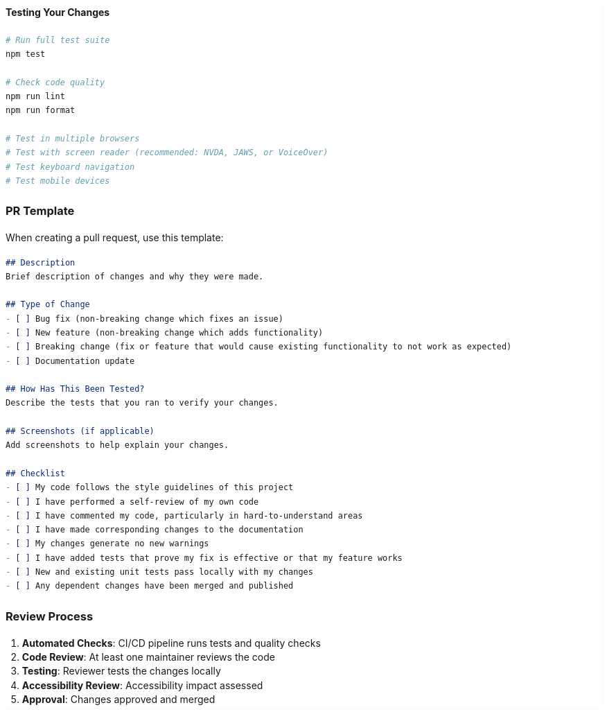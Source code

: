 #### Testing Your Changes
```bash
# Run full test suite
npm test

# Check code quality
npm run lint
npm run format

# Test in multiple browsers
# Test with screen reader (recommended: NVDA, JAWS, or VoiceOver)
# Test keyboard navigation
# Test mobile devices
```

### PR Template

When creating a pull request, use this template:

```markdown
## Description
Brief description of changes and why they were made.

## Type of Change
- [ ] Bug fix (non-breaking change which fixes an issue)
- [ ] New feature (non-breaking change which adds functionality)
- [ ] Breaking change (fix or feature that would cause existing functionality to not work as expected)
- [ ] Documentation update

## How Has This Been Tested?
Describe the tests that you ran to verify your changes.

## Screenshots (if applicable)
Add screenshots to help explain your changes.

## Checklist
- [ ] My code follows the style guidelines of this project
- [ ] I have performed a self-review of my own code
- [ ] I have commented my code, particularly in hard-to-understand areas
- [ ] I have made corresponding changes to the documentation
- [ ] My changes generate no new warnings
- [ ] I have added tests that prove my fix is effective or that my feature works
- [ ] New and existing unit tests pass locally with my changes
- [ ] Any dependent changes have been merged and published
```

### Review Process

1. **Automated Checks**: CI/CD pipeline runs tests and quality checks
2. **Code Review**: At least one maintainer reviews the code
3. **Testing**: Reviewer tests the changes locally
4. **Accessibility Review**: Accessibility impact assessed
5. **Approval**: Changes approved and merged

